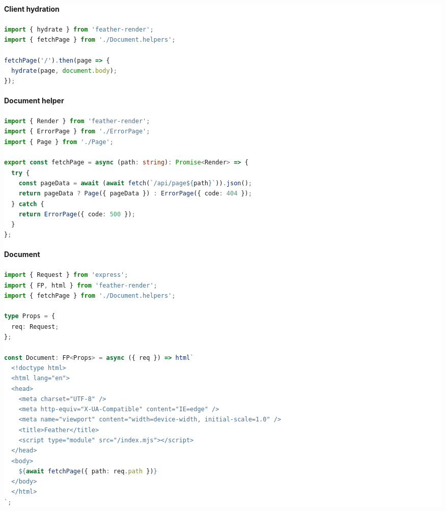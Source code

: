 #### Client hydration
```ts
import { hydrate } from 'feather-render';
import { fetchPage } from './Document.helpers';

fetchPage('/').then(page => {
  hydrate(page, document.body);
});
```

#### Document helper
```ts
import { Render } from 'feather-render';
import { ErrorPage } from './ErrorPage';
import { Page } from './Page';

export const fetchPage = async (path: string): Promise<Render> => {
  try {
	const pageData = await (await fetch(`/api/page${path}`)).json();
	return pageData ? Page({ pageData }) : ErrorPage({ code: 404 });
  } catch {
	return ErrorPage({ code: 500 });
  }
};
```

#### Document
```ts
import { Request } from 'express';
import { FP, html } from 'feather-render';
import { fetchPage } from './Document.helpers';

type Props = {
  req: Request;
};

const Document: FP<Props> = async ({ req }) => html`
  <!doctype html>
  <html lang="en">
  <head>
	<meta charset="UTF-8" />
	<meta http-equiv="X-UA-Compatible" content="IE=edge" />
	<meta name="viewport" content="width=device-width, initial-scale=1.0" />
	<title>Feather</title>
	<script type="module" src="/index.mjs"></script>
  </head>
  <body>
	${await fetchPage({ path: req.path })}
  </body>
  </html>
`;
```
